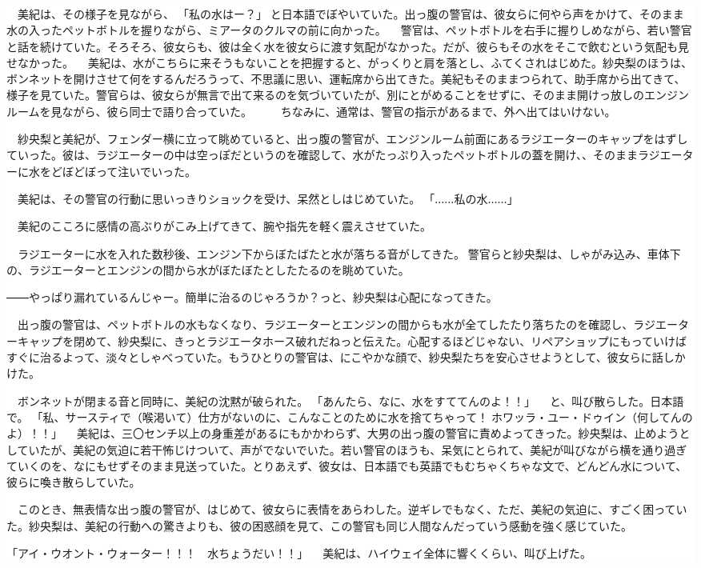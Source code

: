 　美紀は、その様子を見ながら、
「私の水はー？」
と日本語でぼやいていた。出っ腹の警官は、彼女らに何やら声をかけて、そのまま水の入ったペットボトルを握りながら、ミアータのクルマの前に向かった。
　警官は、ペットボトルを右手に握りしめながら、若い警官と話を続けていた。そろそろ、彼女らも、彼は全く水を彼女らに渡す気配がなかった。だが、彼らもその水をそこで飲むという気配も見せなかった。
　美紀は、水がこちらに来そうもないことを把握すると、がっくりと肩を落とし、ふてくされはじめた。紗央梨のほうは、ボンネットを開けさせて何をするんだろうって、不思議に思い、運転席から出てきた。美紀もそのままつられて、助手席から出てきて、様子を見ていた。警官らは、彼女らが無言で出て来るのを気づいていたが、別にとがめることをせずに、そのまま開けっ放しのエンジンルームを見ながら、彼ら同士で語り合っていた。
　
　ちなみに、通常は、警官の指示があるまで、外へ出てはいけない。

　紗央梨と美紀が、フェンダー横に立って眺めていると、出っ腹の警官が、エンジンルーム前面にあるラジエーターのキャップをはずしていった。彼は、ラジエーターの中は空っぽだというのを確認して、水がたっぷり入ったペットボトルの蓋を開け、、そのままラジエーターに水をどぼどぼって注いでいった。

　美紀は、その警官の行動に思いっきりショックを受け、呆然としはじめていた。
「……私の水……」

　美紀のこころに感情の高ぶりがこみ上げてきて、腕や指先を軽く震えさせていた。

　ラジエーターに水を入れた数秒後、エンジン下からぼたばたと水が落ちる音がしてきた。
警官らと紗央梨は、しゃがみ込み、車体下の、ラジエーターとエンジンの間から水がぼたぼたとしたたるのを眺めていた。

――やっぱり漏れているんじゃー。簡単に治るのじゃろうか？っと、紗央梨は心配になってきた。

　出っ腹の警官は、ペットボトルの水もなくなり、ラジエーターとエンジンの間からも水が全てしたたり落ちたのを確認し、ラジエーターキャップを閉めて、紗央梨に、きっとラジエータホース破れだねっと伝えた。心配するほどじゃない、リペアショップにもっていけばすぐに治るよって、淡々としゃべっていた。もうひとりの警官は、にこやかな顔で、紗央梨たちを安心させようとして、彼女らに話しかけた。

　ボンネットが閉まる音と同時に、美紀の沈黙が破られた。
「あんたら、なに、水をすててんのよ！！」
　と、叫び散らした。日本語で。
「私、サースティで（喉渇いて）仕方がないのに、こんなことのために水を捨てちゃって！ ホワッラ・ユー・ドゥイン（何してんのよ）！！」
　美紀は、三〇センチ以上の身重差があるにもかかわらず、大男の出っ腹の警官に責めよってきった。紗央梨は、止めようとしていたが、美紀の気迫に若干怖じけついて、声がでないでいた。若い警官のほうも、呆気にとられて、美紀が叫びながら横を通り過ぎていくのを、なにもせずそのまま見送っていた。とりあえず、彼女は、日本語でも英語でもむちゃくちゃな文で、どんどん水について、彼らに喚き散らしていた。

　このとき、無表情な出っ腹の警官が、はじめて、彼女らに表情をあらわした。逆ギレでもなく、ただ、美紀の気迫に、すごく困っていた。紗央梨は、美紀の行動への驚きよりも、彼の困惑顔を見て、この警官も同じ人間なんだっていう感動を強く感じていた。

「アイ・ウオント・ウォーター！！！　水ちょうだい！！」
　美紀は、ハイウェイ全体に響くくらい、叫び上げた。